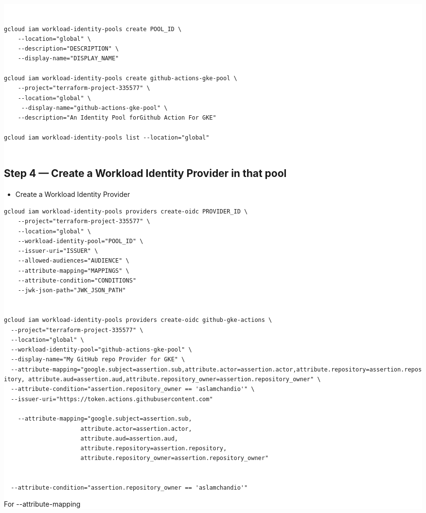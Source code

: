```


gcloud iam workload-identity-pools create POOL_ID \
    --location="global" \
    --description="DESCRIPTION" \
    --display-name="DISPLAY_NAME"

gcloud iam workload-identity-pools create github-actions-gke-pool \
    --project="terraform-project-335577" \
    --location="global" \
     --display-name="github-actions-gke-pool" \
    --description="An Identity Pool forGithub Action For GKE"

gcloud iam workload-identity-pools list --location="global"


```

## Step 4 —  Create a Workload Identity Provider in that pool
- Create a Workload Identity Provider

```
gcloud iam workload-identity-pools providers create-oidc PROVIDER_ID \
    --project="terraform-project-335577" \
    --location="global" \
    --workload-identity-pool="POOL_ID" \
    --issuer-uri="ISSUER" \
    --allowed-audiences="AUDIENCE" \
    --attribute-mapping="MAPPINGS" \
    --attribute-condition="CONDITIONS"
    --jwk-json-path="JWK_JSON_PATH"


gcloud iam workload-identity-pools providers create-oidc github-gke-actions \
  --project="terraform-project-335577" \
  --location="global" \
  --workload-identity-pool="github-actions-gke-pool" \
  --display-name="My GitHub repo Provider for GKE" \
  --attribute-mapping="google.subject=assertion.sub,attribute.actor=assertion.actor,attribute.repository=assertion.repository, attribute.aud=assertion.aud,attribute.repository_owner=assertion.repository_owner" \
  --attribute-condition="assertion.repository_owner == 'aslamchandio'" \
  --issuer-uri="https://token.actions.githubusercontent.com" 

    --attribute-mapping="google.subject=assertion.sub,
                      attribute.actor=assertion.actor,
                      attribute.aud=assertion.aud,
                      attribute.repository=assertion.repository,
                      attribute.repository_owner=assertion.repository_owner"

                      
  --attribute-condition="assertion.repository_owner == 'aslamchandio'" 

```
For --attribute-mapping
